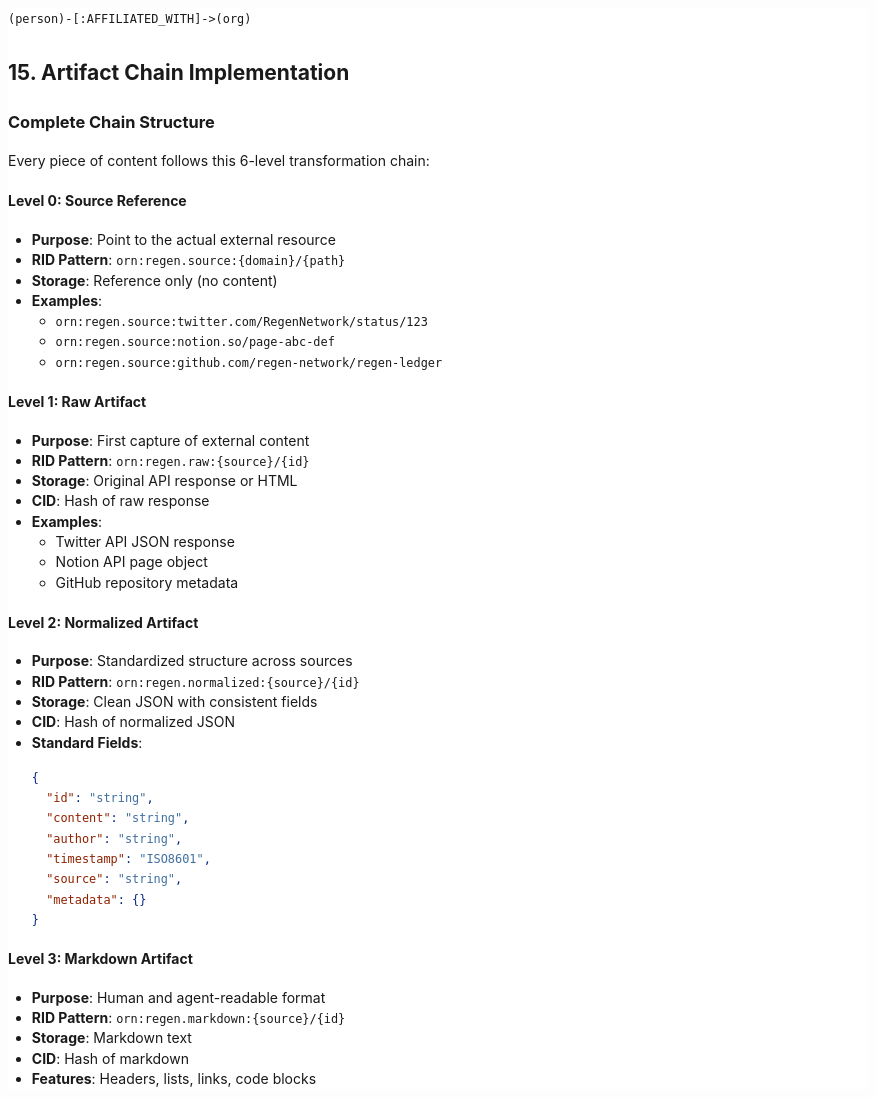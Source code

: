 ```cypher
(person)-[:AFFILIATED_WITH]->(org)
```

## 15. Artifact Chain Implementation

### Complete Chain Structure

Every piece of content follows this 6-level transformation chain:

#### Level 0: Source Reference
- **Purpose**: Point to the actual external resource
- **RID Pattern**: `orn:regen.source:{domain}/{path}`
- **Storage**: Reference only (no content)
- **Examples**:
  - `orn:regen.source:twitter.com/RegenNetwork/status/123`
  - `orn:regen.source:notion.so/page-abc-def`
  - `orn:regen.source:github.com/regen-network/regen-ledger`

#### Level 1: Raw Artifact
- **Purpose**: First capture of external content
- **RID Pattern**: `orn:regen.raw:{source}/{id}`
- **Storage**: Original API response or HTML
- **CID**: Hash of raw response
- **Examples**:
  - Twitter API JSON response
  - Notion API page object
  - GitHub repository metadata

#### Level 2: Normalized Artifact
- **Purpose**: Standardized structure across sources
- **RID Pattern**: `orn:regen.normalized:{source}/{id}`
- **Storage**: Clean JSON with consistent fields
- **CID**: Hash of normalized JSON
- **Standard Fields**:
  ```json
  {
    "id": "string",
    "content": "string",
    "author": "string",
    "timestamp": "ISO8601",
    "source": "string",
    "metadata": {}
  }
  ```

#### Level 3: Markdown Artifact
- **Purpose**: Human and agent-readable format
- **RID Pattern**: `orn:regen.markdown:{source}/{id}`
- **Storage**: Markdown text
- **CID**: Hash of markdown
- **Features**: Headers, lists, links, code blocks
